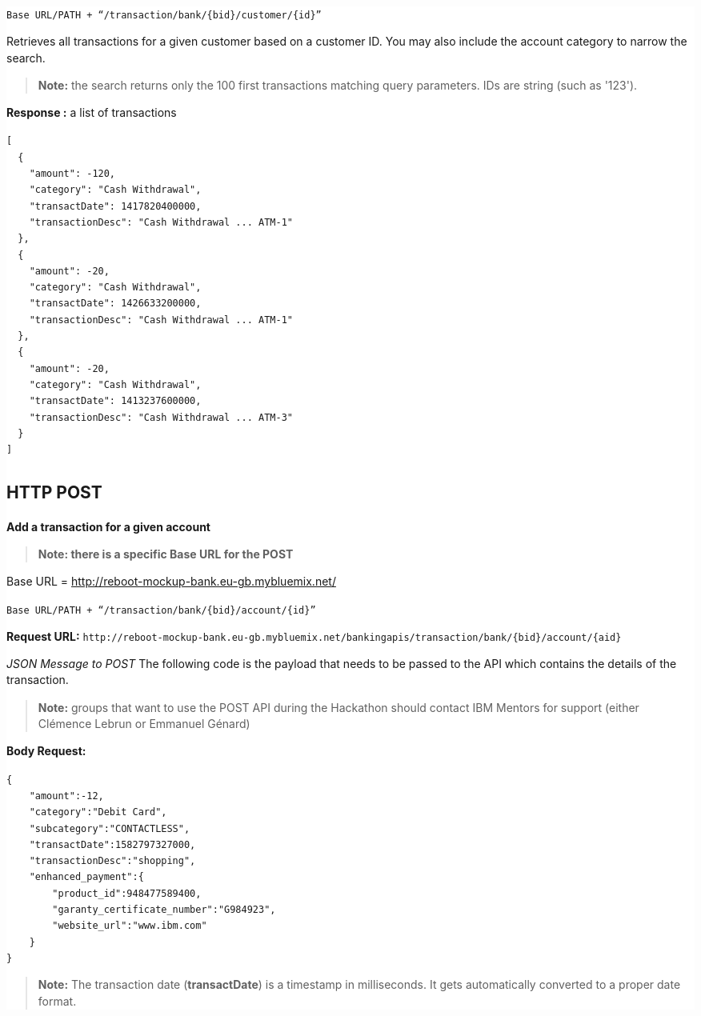 `Base URL/PATH + “/transaction/bank/{bid}/customer/{id}”`

Retrieves all transactions for a given customer based on a customer ID. You may also include the account category to narrow the search.
> **Note:** the search returns only the 100 first transactions matching query parameters. IDs are string (such as '123').


**Response :**  a list of transactions
```
[
  {
    "amount": -120,
    "category": "Cash Withdrawal",
    "transactDate": 1417820400000,
    "transactionDesc": "Cash Withdrawal ... ATM-1"
  },
  {
    "amount": -20,
    "category": "Cash Withdrawal",
    "transactDate": 1426633200000,
    "transactionDesc": "Cash Withdrawal ... ATM-1"
  },
  {
    "amount": -20,
    "category": "Cash Withdrawal",
    "transactDate": 1413237600000,
    "transactionDesc": "Cash Withdrawal ... ATM-3"
  }
]
```


## HTTP POST

__Add a transaction for a given account__

> **Note: there is a specific Base URL for the POST**  

Base URL = http://reboot-mockup-bank.eu-gb.mybluemix.net/

`Base URL/PATH + “/transaction/bank/{bid}/account/{id}”`

**Request URL:**
`http://reboot-mockup-bank.eu-gb.mybluemix.net/bankingapis/transaction/bank/{bid}/account/{aid}`

*JSON Message to POST*
The following code is the payload that needs to be passed to the API which contains the details of the transaction.
> **Note:** groups that want to use the POST API during the Hackathon should contact IBM Mentors for support (either Clémence Lebrun or Emmanuel Génard)

**Body Request:**
```
{
    "amount":-12,
    "category":"Debit Card",
    "subcategory":"CONTACTLESS",
    "transactDate":1582797327000,
    "transactionDesc":"shopping",
    "enhanced_payment":{
        "product_id":948477589400,
        "garanty_certificate_number":"G984923",
        "website_url":"www.ibm.com"
    }
}
```  
> **Note:** The transaction date (**transactDate**) is a timestamp in milliseconds. It gets automatically converted to a proper date format.